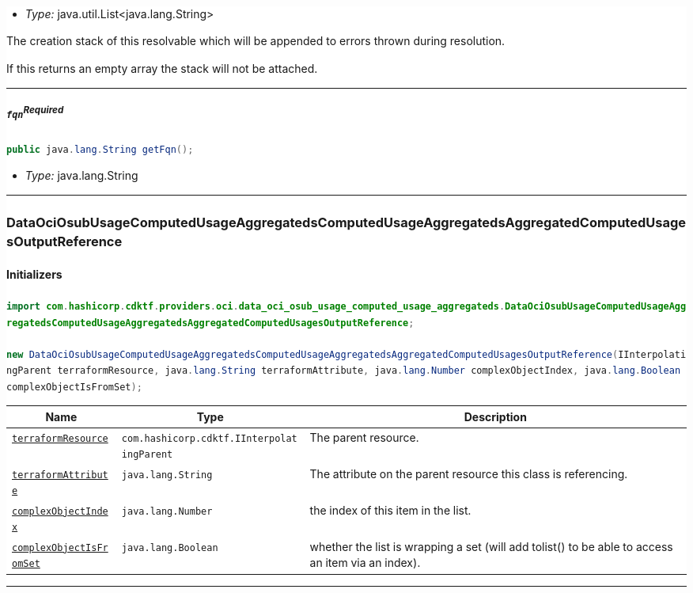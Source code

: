 - *Type:* java.util.List<java.lang.String>

The creation stack of this resolvable which will be appended to errors thrown during resolution.

If this returns an empty array the stack will not be attached.

---

##### `fqn`<sup>Required</sup> <a name="fqn" id="rhizo-co-terraform-provider-oci.dataOciOsubUsageComputedUsageAggregateds.DataOciOsubUsageComputedUsageAggregatedsComputedUsageAggregatedsAggregatedComputedUsagesList.property.fqn"></a>

```java
public java.lang.String getFqn();
```

- *Type:* java.lang.String

---


### DataOciOsubUsageComputedUsageAggregatedsComputedUsageAggregatedsAggregatedComputedUsagesOutputReference <a name="DataOciOsubUsageComputedUsageAggregatedsComputedUsageAggregatedsAggregatedComputedUsagesOutputReference" id="rhizo-co-terraform-provider-oci.dataOciOsubUsageComputedUsageAggregateds.DataOciOsubUsageComputedUsageAggregatedsComputedUsageAggregatedsAggregatedComputedUsagesOutputReference"></a>

#### Initializers <a name="Initializers" id="rhizo-co-terraform-provider-oci.dataOciOsubUsageComputedUsageAggregateds.DataOciOsubUsageComputedUsageAggregatedsComputedUsageAggregatedsAggregatedComputedUsagesOutputReference.Initializer"></a>

```java
import com.hashicorp.cdktf.providers.oci.data_oci_osub_usage_computed_usage_aggregateds.DataOciOsubUsageComputedUsageAggregatedsComputedUsageAggregatedsAggregatedComputedUsagesOutputReference;

new DataOciOsubUsageComputedUsageAggregatedsComputedUsageAggregatedsAggregatedComputedUsagesOutputReference(IInterpolatingParent terraformResource, java.lang.String terraformAttribute, java.lang.Number complexObjectIndex, java.lang.Boolean complexObjectIsFromSet);
```

| **Name** | **Type** | **Description** |
| --- | --- | --- |
| <code><a href="#rhizo-co-terraform-provider-oci.dataOciOsubUsageComputedUsageAggregateds.DataOciOsubUsageComputedUsageAggregatedsComputedUsageAggregatedsAggregatedComputedUsagesOutputReference.Initializer.parameter.terraformResource">terraformResource</a></code> | <code>com.hashicorp.cdktf.IInterpolatingParent</code> | The parent resource. |
| <code><a href="#rhizo-co-terraform-provider-oci.dataOciOsubUsageComputedUsageAggregateds.DataOciOsubUsageComputedUsageAggregatedsComputedUsageAggregatedsAggregatedComputedUsagesOutputReference.Initializer.parameter.terraformAttribute">terraformAttribute</a></code> | <code>java.lang.String</code> | The attribute on the parent resource this class is referencing. |
| <code><a href="#rhizo-co-terraform-provider-oci.dataOciOsubUsageComputedUsageAggregateds.DataOciOsubUsageComputedUsageAggregatedsComputedUsageAggregatedsAggregatedComputedUsagesOutputReference.Initializer.parameter.complexObjectIndex">complexObjectIndex</a></code> | <code>java.lang.Number</code> | the index of this item in the list. |
| <code><a href="#rhizo-co-terraform-provider-oci.dataOciOsubUsageComputedUsageAggregateds.DataOciOsubUsageComputedUsageAggregatedsComputedUsageAggregatedsAggregatedComputedUsagesOutputReference.Initializer.parameter.complexObjectIsFromSet">complexObjectIsFromSet</a></code> | <code>java.lang.Boolean</code> | whether the list is wrapping a set (will add tolist() to be able to access an item via an index). |

---
